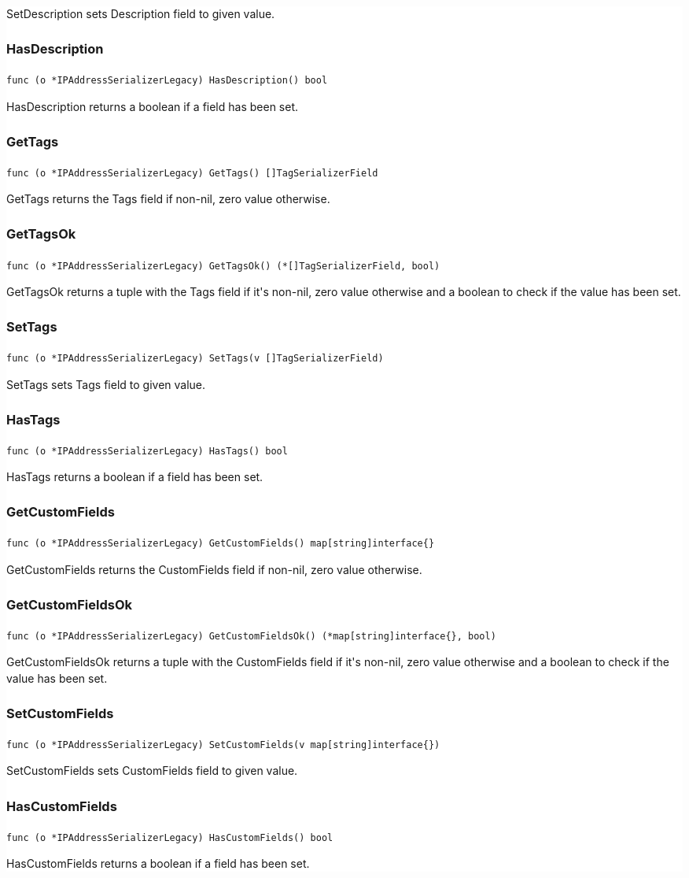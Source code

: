 SetDescription sets Description field to given value.

### HasDescription

`func (o *IPAddressSerializerLegacy) HasDescription() bool`

HasDescription returns a boolean if a field has been set.

### GetTags

`func (o *IPAddressSerializerLegacy) GetTags() []TagSerializerField`

GetTags returns the Tags field if non-nil, zero value otherwise.

### GetTagsOk

`func (o *IPAddressSerializerLegacy) GetTagsOk() (*[]TagSerializerField, bool)`

GetTagsOk returns a tuple with the Tags field if it's non-nil, zero value otherwise
and a boolean to check if the value has been set.

### SetTags

`func (o *IPAddressSerializerLegacy) SetTags(v []TagSerializerField)`

SetTags sets Tags field to given value.

### HasTags

`func (o *IPAddressSerializerLegacy) HasTags() bool`

HasTags returns a boolean if a field has been set.

### GetCustomFields

`func (o *IPAddressSerializerLegacy) GetCustomFields() map[string]interface{}`

GetCustomFields returns the CustomFields field if non-nil, zero value otherwise.

### GetCustomFieldsOk

`func (o *IPAddressSerializerLegacy) GetCustomFieldsOk() (*map[string]interface{}, bool)`

GetCustomFieldsOk returns a tuple with the CustomFields field if it's non-nil, zero value otherwise
and a boolean to check if the value has been set.

### SetCustomFields

`func (o *IPAddressSerializerLegacy) SetCustomFields(v map[string]interface{})`

SetCustomFields sets CustomFields field to given value.

### HasCustomFields

`func (o *IPAddressSerializerLegacy) HasCustomFields() bool`

HasCustomFields returns a boolean if a field has been set.
